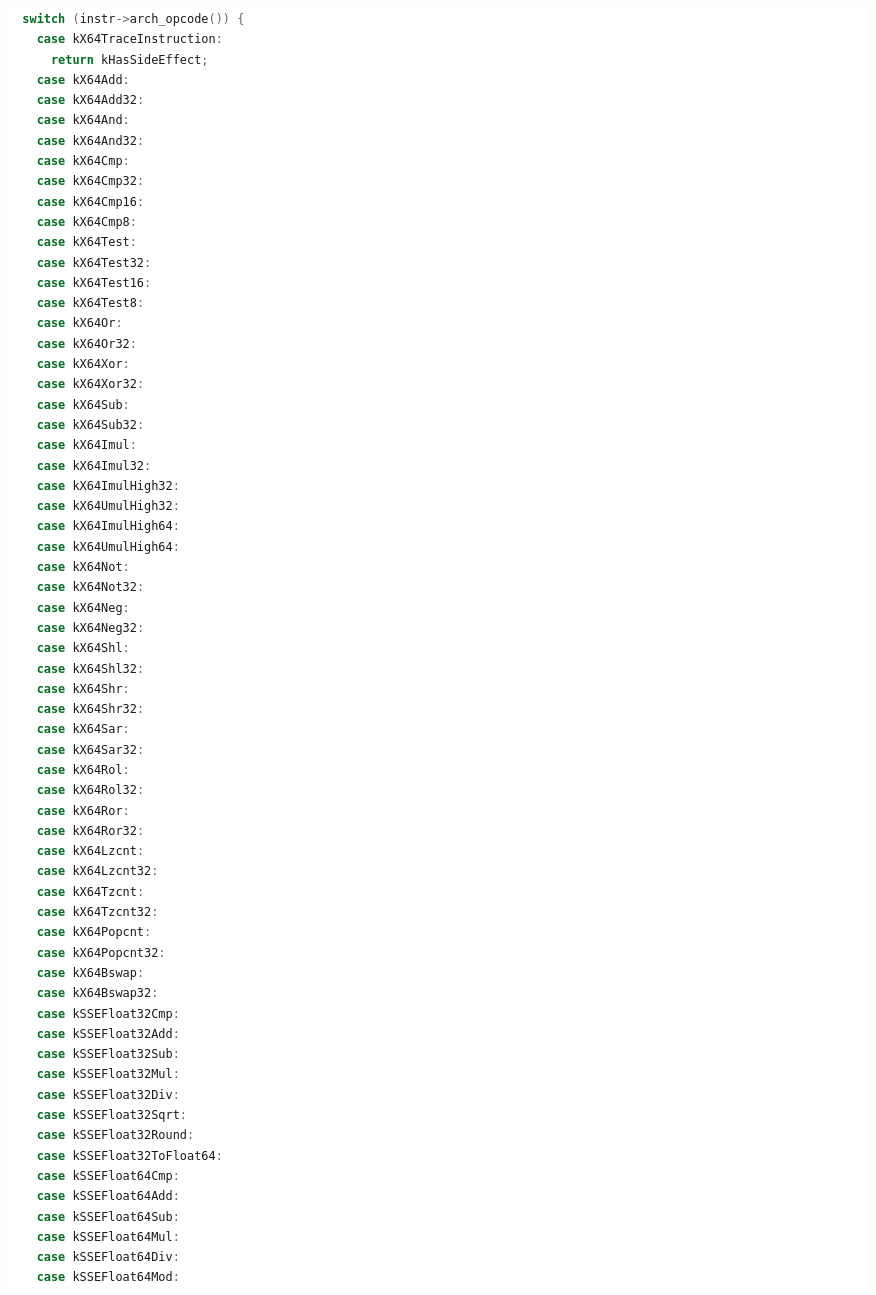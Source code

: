 ```cpp
  switch (instr->arch_opcode()) {
    case kX64TraceInstruction:
      return kHasSideEffect;
    case kX64Add:
    case kX64Add32:
    case kX64And:
    case kX64And32:
    case kX64Cmp:
    case kX64Cmp32:
    case kX64Cmp16:
    case kX64Cmp8:
    case kX64Test:
    case kX64Test32:
    case kX64Test16:
    case kX64Test8:
    case kX64Or:
    case kX64Or32:
    case kX64Xor:
    case kX64Xor32:
    case kX64Sub:
    case kX64Sub32:
    case kX64Imul:
    case kX64Imul32:
    case kX64ImulHigh32:
    case kX64UmulHigh32:
    case kX64ImulHigh64:
    case kX64UmulHigh64:
    case kX64Not:
    case kX64Not32:
    case kX64Neg:
    case kX64Neg32:
    case kX64Shl:
    case kX64Shl32:
    case kX64Shr:
    case kX64Shr32:
    case kX64Sar:
    case kX64Sar32:
    case kX64Rol:
    case kX64Rol32:
    case kX64Ror:
    case kX64Ror32:
    case kX64Lzcnt:
    case kX64Lzcnt32:
    case kX64Tzcnt:
    case kX64Tzcnt32:
    case kX64Popcnt:
    case kX64Popcnt32:
    case kX64Bswap:
    case kX64Bswap32:
    case kSSEFloat32Cmp:
    case kSSEFloat32Add:
    case kSSEFloat32Sub:
    case kSSEFloat32Mul:
    case kSSEFloat32Div:
    case kSSEFloat32Sqrt:
    case kSSEFloat32Round:
    case kSSEFloat32ToFloat64:
    case kSSEFloat64Cmp:
    case kSSEFloat64Add:
    case kSSEFloat64Sub:
    case kSSEFloat64Mul:
    case kSSEFloat64Div:
    case kSSEFloat64Mod:
```